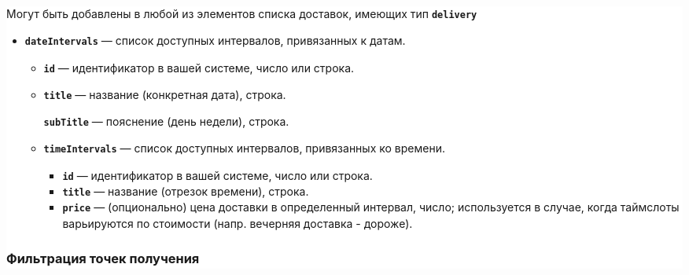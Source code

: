 Могут быть добавлены в любой из элементов списка доставок, имеющих тип **`delivery`**

* **`dateIntervals`** — список доступных интервалов, привязанных к датам.
  * **`id`** — идентификатор в вашей системе, число или строка.
  *   **`title`** — название (конкретная дата), строка.

      **`subTitle`** — пояснение (день недели), строка.
  * **`timeIntervals`** — список доступных интервалов, привязанных ко времени.
    * **`id`** — идентификатор в вашей системе, число или строка.
    * **`title`** — название (отрезок времени), строка.
    * **`price`** — (опционально) цена доставки в определенный интервал, число; используется в случае, когда таймслоты варьируются по стоимости (напр. вечерняя доставка - дороже).

### Фильтрация точек получения
